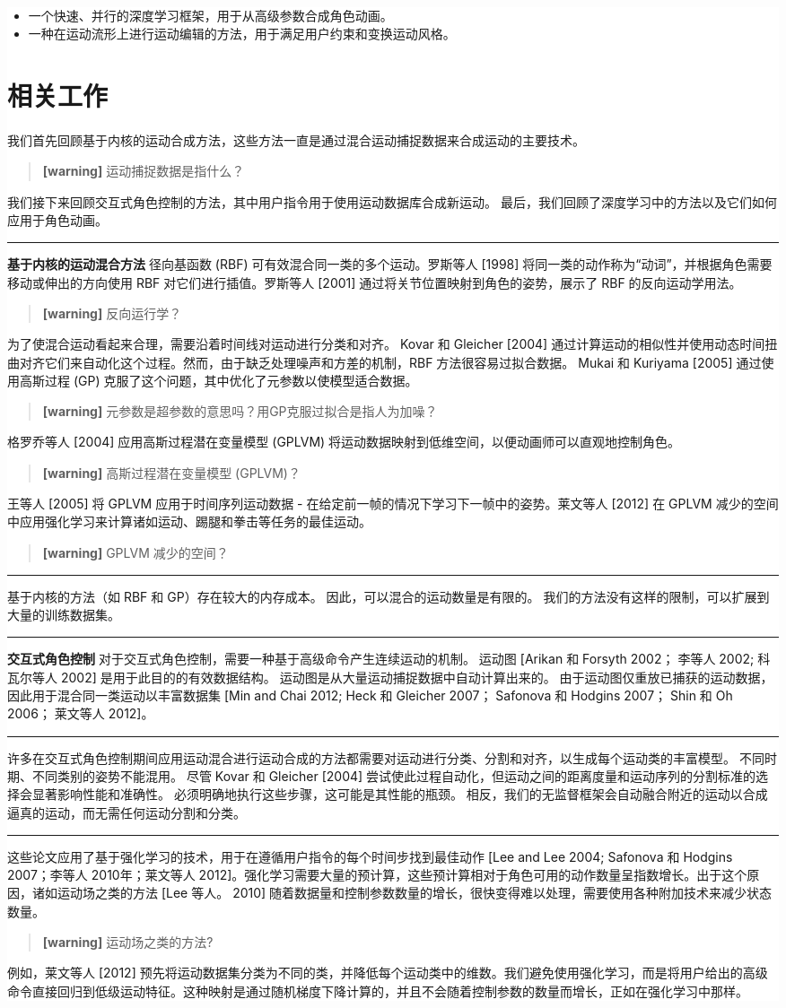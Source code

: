 - 一个快速、并行的深度学习框架，用于从高级参数合成角色动画。
- 一种在运动流形上进行运动编辑的方法，用于满足用户约束和变换运动风格。

# 相关工作

我们首先回顾基于内核的运动合成方法，这些方法一直是通过混合运动捕捉数据来合成运动的主要技术。

> **[warning]** 运动捕捉数据是指什么？

我们接下来回顾交互式角色控制的方法，其中用户指令用于使用运动数据库合成新运动。 最后，我们回顾了深度学习中的方法以及它们如何应用于角色动画。

---

**基于内核的运动混合方法** 径向基函数 (RBF) 可有效混合同一类的多个运动。罗斯等人 [1998] 将同一类的动作称为“动词”，并根据角色需要移动或伸出的方向使用 RBF 对它们进行插值。罗斯等人 [2001] 通过将关节位置映射到角色的姿势，展示了 RBF 的反向运动学用法。

> **[warning]** 反向运行学？

为了使混合运动看起来合理，需要沿着时间线对运动进行分类和对齐。 Kovar 和 Gleicher [2004] 通过计算运动的相似性并使用动态时间扭曲对齐它们来自动化这个过程。然而，由于缺乏处理噪声和方差的机制，RBF 方法很容易过拟合数据。 Mukai 和 Kuriyama [2005] 通过使用高斯过程 (GP) 克服了这个问题，其中优化了元参数以使模型适合数据。

> **[warning]** 元参数是超参数的意思吗？用GP克服过拟合是指人为加噪？

格罗乔等人 [2004] 应用高斯过程潜在变量模型 (GPLVM) 将运动数据映射到低维空间，以便动画师可以直观地控制角色。

> **[warning]** 高斯过程潜在变量模型 (GPLVM)？

王等人 [2005] 将 GPLVM 应用于时间序列运动数据 - 在给定前一帧的情况下学习下一帧中的姿势。莱文等人 [2012] 在 GPLVM 减少的空间中应用强化学习来计算诸如运动、踢腿和拳击等任务的最佳运动。

> **[warning]** GPLVM 减少的空间？

---

基于内核的方法（如 RBF 和 GP）存在较大的内存成本。 因此，可以混合的运动数量是有限的。 我们的方法没有这样的限制，可以扩展到大量的训练数据集。

---

**交互式角色控制** 对于交互式角色控制，需要一种基于高级命令产生连续运动的机制。 运动图 [Arikan 和 Forsyth 2002； 李等人 2002; 科瓦尔等人 2002] 是用于此目的的有效数据结构。 运动图是从大量运动捕捉数据中自动计算出来的。 由于运动图仅重放已捕获的运动数据，因此用于混合同一类运动以丰富数据集 [Min and Chai 2012; Heck 和 Gleicher 2007； Safonova 和 Hodgins 2007； Shin 和 Oh 2006； 莱文等人 2012]。

---

许多在交互式角色控制期间应用运动混合进行运动合成的方法都需要对运动进行分类、分割和对齐，以生成每个运动类的丰富模型。 不同时期、不同类别的姿势不能混用。 尽管 Kovar 和 Gleicher [2004] 尝试使此过程自动化，但运动之间的距离度量和运动序列的分割标准的选择会显著影响性能和准确性。 必须明确地执行这些步骤，这可能是其性能的瓶颈。 相反，我们的无监督框架会自动融合附近的运动以合成逼真的运动，而无需任何运动分割和分类。

---

这些论文应用了基于强化学习的技术，用于在遵循用户指令的每个时间步找到最佳动作 [Lee and Lee 2004; Safonova 和 Hodgins 2007；李等人 2010年；莱文等人 2012]。强化学习需要大量的预计算，这些预计算相对于角色可用的动作数量呈指数增长。出于这个原因，诸如运动场之类的方法 [Lee 等人。 2010] 随着数据量和控制参数数量的增长，很快变得难以处理，需要使用各种附加技术来减少状态数量。

> **[warning]** 运动场之类的方法?

例如，莱文等人 [2012] 预先将运动数据集分类为不同的类，并降低每个运动类中的维数。我们避免使用强化学习，而是将用户给出的高级命令直接回归到低级运动特征。这种映射是通过随机梯度下降计算的，并且不会随着控制参数的数量而增长，正如在强化学习中那样。
